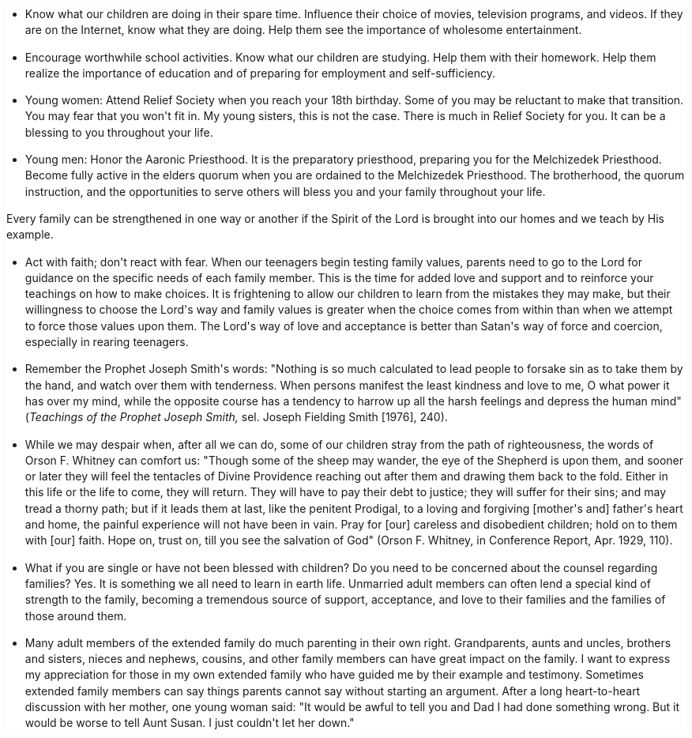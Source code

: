   * Know what our children are doing in their spare time. Influence their choice of movies, television programs, and videos. If they are on the Internet, know what they are doing. Help them see the importance of wholesome entertainment.

  * Encourage worthwhile school activities. Know what our children are studying. Help them with their homework. Help them realize the importance of education and of preparing for employment and self-sufficiency.

  * Young women: Attend Relief Society when you reach your 18th birthday. Some of you may be reluctant to make that transition. You may fear that you won't fit in. My young sisters, this is not the case. There is much in Relief Society for you. It can be a blessing to you throughout your life.

  * Young men: Honor the Aaronic Priesthood. It is the preparatory priesthood, preparing you for the Melchizedek Priesthood. Become fully active in the elders quorum when you are ordained to the Melchizedek Priesthood. The brotherhood, the quorum instruction, and the opportunities to serve others will bless you and your family throughout your life.

Every family can be strengthened in one way or another if the Spirit of the
Lord is brought into our homes and we teach by His example.

  * Act with faith; don't react with fear. When our teenagers begin testing family values, parents need to go to the Lord for guidance on the specific needs of each family member. This is the time for added love and support and to reinforce your teachings on how to make choices. It is frightening to allow our children to learn from the mistakes they may make, but their willingness to choose the Lord's way and family values is greater when the choice comes from within than when we attempt to force those values upon them. The Lord's way of love and acceptance is better than Satan's way of force and coercion, especially in rearing teenagers.

  * Remember the Prophet Joseph Smith's words: "Nothing is so much calculated to lead people to forsake sin as to take them by the hand, and watch over them with tenderness. When persons manifest the least kindness and love to me, O what power it has over my mind, while the opposite course has a tendency to harrow up all the harsh feelings and depress the human mind" (_Teachings of the Prophet Joseph Smith,_ sel. Joseph Fielding Smith [1976], 240).

  * While we may despair when, after all we can do, some of our children stray from the path of righteousness, the words of Orson F. Whitney can comfort us: "Though some of the sheep may wander, the eye of the Shepherd is upon them, and sooner or later they will feel the tentacles of Divine Providence reaching out after them and drawing them back to the fold. Either in this life or the life to come, they will return. They will have to pay their debt to justice; they will suffer for their sins; and may tread a thorny path; but if it leads them at last, like the penitent Prodigal, to a loving and forgiving [mother's and] father's heart and home, the painful experience will not have been in vain. Pray for [our] careless and disobedient children; hold on to them with [our] faith. Hope on, trust on, till you see the salvation of God" (Orson F. Whitney, in Conference Report, Apr. 1929, 110).

  * What if you are single or have not been blessed with children? Do you need to be concerned about the counsel regarding families? Yes. It is something we all need to learn in earth life. Unmarried adult members can often lend a special kind of strength to the family, becoming a tremendous source of support, acceptance, and love to their families and the families of those around them.

  * Many adult members of the extended family do much parenting in their own right. Grandparents, aunts and uncles, brothers and sisters, nieces and nephews, cousins, and other family members can have great impact on the family. I want to express my appreciation for those in my own extended family who have guided me by their example and testimony. Sometimes extended family members can say things parents cannot say without starting an argument. After a long heart-to-heart discussion with her mother, one young woman said: "It would be awful to tell you and Dad I had done something wrong. But it would be worse to tell Aunt Susan. I just couldn't let her down."
